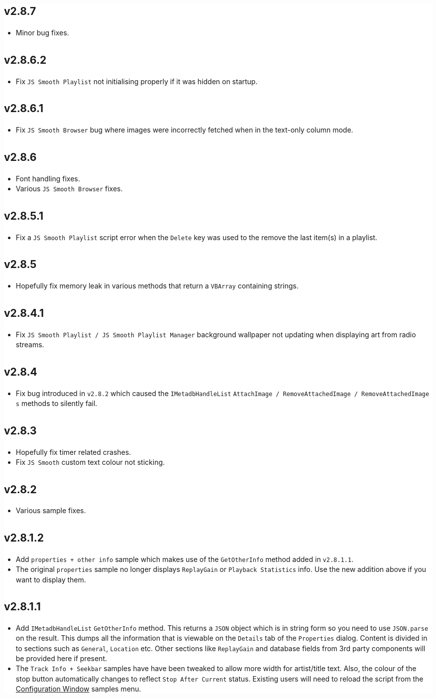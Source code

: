 ## v2.8.7
- Minor bug fixes.

## v2.8.6.2
- Fix `JS Smooth Playlist` not initialising properly if it was hidden on startup.

## v2.8.6.1
- Fix `JS Smooth Browser` bug where images were incorrectly fetched when in the text-only column mode.

## v2.8.6
- Font handling fixes.
- Various `JS Smooth Browser` fixes.

## v2.8.5.1
- Fix a `JS Smooth Playlist` script error when the `Delete` key was used to the remove the last item(s) in a playlist.

## v2.8.5
- Hopefully fix memory leak in various methods that return a `VBArray` containing strings.

## v2.8.4.1
- Fix `JS Smooth Playlist / JS Smooth Playlist Manager` background wallpaper not updating when displaying art from radio streams.

## v2.8.4
- Fix bug introduced in `v2.8.2` which caused the `IMetadbHandleList` `AttachImage / RemoveAttachedImage / RemoveAttachedImages` methods to silently fail.

## v2.8.3
- Hopefully fix timer related crashes.
- Fix `JS Smooth` custom text colour not sticking.

## v2.8.2
- Various sample fixes.

## v2.8.1.2
- Add `properties + other info` sample which makes use of the `GetOtherInfo` method added in `v2.8.1.1`.
- The original `properties` sample no longer displays `ReplayGain` or `Playback Statistics` info. Use the new addition above if you want to display them.

## v2.8.1.1
- Add `IMetadbHandleList` `GetOtherInfo` method. This returns a `JSON` object which is in string form so you need to use `JSON.parse` on the result. This dumps all the information that is viewable on the `Details` tab of the `Properties` dialog. Content is divided in to sections such as `General`, `Location` etc. Other sections like `ReplayGain` and database fields from 3rd party components will be provided here if present.
- The `Track Info + Seekbar` samples have have been tweaked to allow more width for artist/title text. Also, the colour of the stop button automatically changes to reflect `Stop After Current` status. Existing users will need to reload the script from the [Configuration Window](https://github.com/marc2k3/foo_jscript_panel/wiki/Configuration-Window) samples menu.

